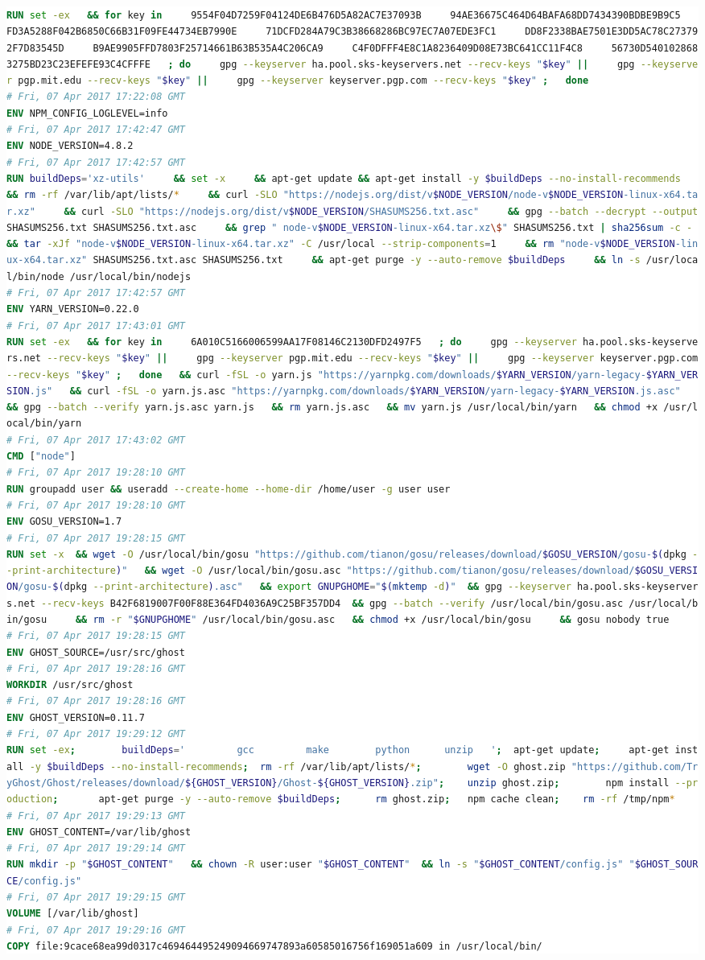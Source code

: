 ```dockerfile
RUN set -ex   && for key in     9554F04D7259F04124DE6B476D5A82AC7E37093B     94AE36675C464D64BAFA68DD7434390BDBE9B9C5     FD3A5288F042B6850C66B31F09FE44734EB7990E     71DCFD284A79C3B38668286BC97EC7A07EDE3FC1     DD8F2338BAE7501E3DD5AC78C273792F7D83545D     B9AE9905FFD7803F25714661B63B535A4C206CA9     C4F0DFFF4E8C1A8236409D08E73BC641CC11F4C8     56730D5401028683275BD23C23EFEFE93C4CFFFE   ; do     gpg --keyserver ha.pool.sks-keyservers.net --recv-keys "$key" ||     gpg --keyserver pgp.mit.edu --recv-keys "$key" ||     gpg --keyserver keyserver.pgp.com --recv-keys "$key" ;   done
# Fri, 07 Apr 2017 17:22:08 GMT
ENV NPM_CONFIG_LOGLEVEL=info
# Fri, 07 Apr 2017 17:42:47 GMT
ENV NODE_VERSION=4.8.2
# Fri, 07 Apr 2017 17:42:57 GMT
RUN buildDeps='xz-utils'     && set -x     && apt-get update && apt-get install -y $buildDeps --no-install-recommends     && rm -rf /var/lib/apt/lists/*     && curl -SLO "https://nodejs.org/dist/v$NODE_VERSION/node-v$NODE_VERSION-linux-x64.tar.xz"     && curl -SLO "https://nodejs.org/dist/v$NODE_VERSION/SHASUMS256.txt.asc"     && gpg --batch --decrypt --output SHASUMS256.txt SHASUMS256.txt.asc     && grep " node-v$NODE_VERSION-linux-x64.tar.xz\$" SHASUMS256.txt | sha256sum -c -     && tar -xJf "node-v$NODE_VERSION-linux-x64.tar.xz" -C /usr/local --strip-components=1     && rm "node-v$NODE_VERSION-linux-x64.tar.xz" SHASUMS256.txt.asc SHASUMS256.txt     && apt-get purge -y --auto-remove $buildDeps     && ln -s /usr/local/bin/node /usr/local/bin/nodejs
# Fri, 07 Apr 2017 17:42:57 GMT
ENV YARN_VERSION=0.22.0
# Fri, 07 Apr 2017 17:43:01 GMT
RUN set -ex   && for key in     6A010C5166006599AA17F08146C2130DFD2497F5   ; do     gpg --keyserver ha.pool.sks-keyservers.net --recv-keys "$key" ||     gpg --keyserver pgp.mit.edu --recv-keys "$key" ||     gpg --keyserver keyserver.pgp.com --recv-keys "$key" ;   done   && curl -fSL -o yarn.js "https://yarnpkg.com/downloads/$YARN_VERSION/yarn-legacy-$YARN_VERSION.js"   && curl -fSL -o yarn.js.asc "https://yarnpkg.com/downloads/$YARN_VERSION/yarn-legacy-$YARN_VERSION.js.asc"   && gpg --batch --verify yarn.js.asc yarn.js   && rm yarn.js.asc   && mv yarn.js /usr/local/bin/yarn   && chmod +x /usr/local/bin/yarn
# Fri, 07 Apr 2017 17:43:02 GMT
CMD ["node"]
# Fri, 07 Apr 2017 19:28:10 GMT
RUN groupadd user && useradd --create-home --home-dir /home/user -g user user
# Fri, 07 Apr 2017 19:28:10 GMT
ENV GOSU_VERSION=1.7
# Fri, 07 Apr 2017 19:28:15 GMT
RUN set -x 	&& wget -O /usr/local/bin/gosu "https://github.com/tianon/gosu/releases/download/$GOSU_VERSION/gosu-$(dpkg --print-architecture)" 	&& wget -O /usr/local/bin/gosu.asc "https://github.com/tianon/gosu/releases/download/$GOSU_VERSION/gosu-$(dpkg --print-architecture).asc" 	&& export GNUPGHOME="$(mktemp -d)" 	&& gpg --keyserver ha.pool.sks-keyservers.net --recv-keys B42F6819007F00F88E364FD4036A9C25BF357DD4 	&& gpg --batch --verify /usr/local/bin/gosu.asc /usr/local/bin/gosu 	&& rm -r "$GNUPGHOME" /usr/local/bin/gosu.asc 	&& chmod +x /usr/local/bin/gosu 	&& gosu nobody true
# Fri, 07 Apr 2017 19:28:15 GMT
ENV GHOST_SOURCE=/usr/src/ghost
# Fri, 07 Apr 2017 19:28:16 GMT
WORKDIR /usr/src/ghost
# Fri, 07 Apr 2017 19:28:16 GMT
ENV GHOST_VERSION=0.11.7
# Fri, 07 Apr 2017 19:29:12 GMT
RUN set -ex; 		buildDeps=' 		gcc 		make 		python 		unzip 	'; 	apt-get update; 	apt-get install -y $buildDeps --no-install-recommends; 	rm -rf /var/lib/apt/lists/*; 		wget -O ghost.zip "https://github.com/TryGhost/Ghost/releases/download/${GHOST_VERSION}/Ghost-${GHOST_VERSION}.zip"; 	unzip ghost.zip; 		npm install --production; 		apt-get purge -y --auto-remove $buildDeps; 		rm ghost.zip; 	npm cache clean; 	rm -rf /tmp/npm*
# Fri, 07 Apr 2017 19:29:13 GMT
ENV GHOST_CONTENT=/var/lib/ghost
# Fri, 07 Apr 2017 19:29:14 GMT
RUN mkdir -p "$GHOST_CONTENT" 	&& chown -R user:user "$GHOST_CONTENT" 	&& ln -s "$GHOST_CONTENT/config.js" "$GHOST_SOURCE/config.js"
# Fri, 07 Apr 2017 19:29:15 GMT
VOLUME [/var/lib/ghost]
# Fri, 07 Apr 2017 19:29:16 GMT
COPY file:9cace68ea99d0317c469464495249094669747893a60585016756f169051a609 in /usr/local/bin/ 
```